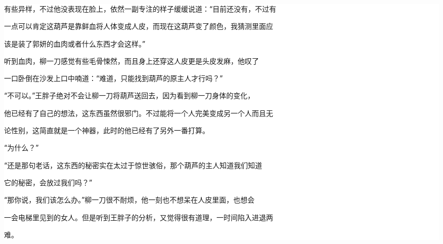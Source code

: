有些异样，不过他没表现在脸上，依然一副专注的样子缓缓说道：“目前还没有，不过有

一点可以肯定这葫芦是靠鲜血将人体变成人皮，而现在这葫芦变了颜色，我猜测里面应

该是装了郭妍的血肉或者什么东西才会这样。”

听到血肉，柳一刀感觉有些毛骨悚然，而且身上还穿这人皮更是头皮发麻，他叹了

一口卧倒在沙发上口中喃道：“难道，只能找到葫芦的原主人才行吗？”

“不可以。”王胖子绝对不会让柳一刀将葫芦送回去，因为看到柳一刀身体的变化，

他已经有了自己的想法，这东西虽然很邪门。不过能将一个人完美变成另一个人而且无

论性别，这简直就是一个神器，此时的他已经有了另外一番打算。

“为什么？”

“还是那句老话，这东西的秘密实在太过于惊世骇俗，那个葫芦的主人知道我们知道

它的秘密，会放过我们吗？”

“那你说，我们该怎么办。”柳一刀很不耐烦，他一刻也不想呆在人皮里面，也想会

一会电梯里见到的女人。但是听到王胖子的分析，又觉得很有道理，一时间陷入进退两

难。


